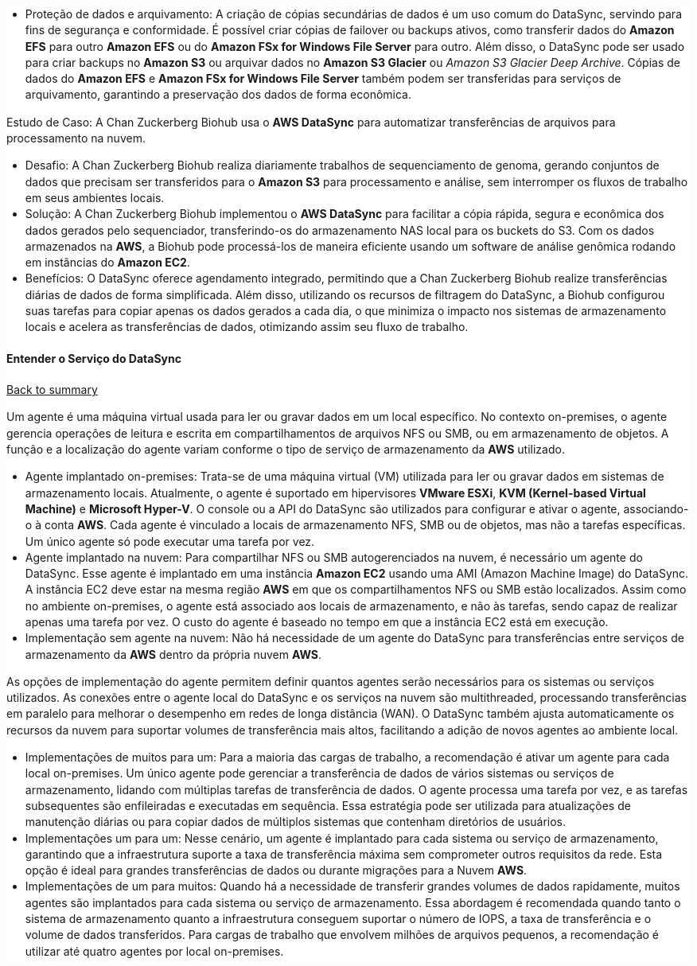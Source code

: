 - Proteção de dados e arquivamento: A criação de cópias secundárias de dados é um uso comum do DataSync, servindo para fins de segurança e conformidade. É possível criar cópias de failover ou backups ativos, como transferir dados do **Amazon EFS** para outro **Amazon EFS** ou do **Amazon FSx for Windows File Server** para outro. Além disso, o DataSync pode ser usado para criar backups no **Amazon S3** ou arquivar dados no **Amazon S3 Glacier** ou *Amazon S3 Glacier Deep Archive*. Cópias de dados do **Amazon EFS** e **Amazon FSx for Windows File Server** também podem ser transferidas para serviços de arquivamento, garantindo a preservação dos dados de forma econômica.

Estudo de Caso: A Chan Zuckerberg Biohub usa o **AWS DataSync** para automatizar transferências de arquivos para processamento na nuvem.
  - Desafio: A Chan Zuckerberg Biohub realiza diariamente trabalhos de sequenciamento de genoma, gerando conjuntos de dados que precisam ser transferidos para o **Amazon S3** para processamento e análise, sem interromper os fluxos de trabalho em seus ambientes locais.
  - Solução: A Chan Zuckerberg Biohub implementou o **AWS DataSync** para facilitar a cópia rápida, segura e econômica dos dados gerados pelo sequenciador, transferindo-os do armazenamento NAS local para os buckets do S3. Com os dados armazenados na **AWS**, a Biohub pode processá-los de maneira eficiente usando um software de análise genômica rodando em instâncias do **Amazon EC2**.
  - Benefícios: O DataSync oferece agendamento integrado, permitindo que a Chan Zuckerberg Biohub realize transferências diárias de dados de forma simplificada. Além disso, utilizando os recursos de filtragem do DataSync, a Biohub configurou suas tarefas para copiar apenas os dados gerados a cada dia, o que minimiza o impacto nos sistemas de armazenamento locais e acelera as transferências de dados, otimizando assim seu fluxo de trabalho.

<a name="item01.2"><h4>Entender o Serviço do DataSync</h4></a>[Back to summary](#item0)

Um agente é uma máquina virtual usada para ler ou gravar dados em um local específico. No contexto on-premises, o agente gerencia operações de leitura e escrita em compartilhamentos de arquivos NFS ou SMB, ou em armazenamento de objetos. A função e a localização do agente variam conforme o tipo de serviço de armazenamento da **AWS** utilizado.
- Agente implantado on-premises: Trata-se de uma máquina virtual (VM) utilizada para ler ou gravar dados em sistemas de armazenamento locais. Atualmente, o agente é suportado em hipervisores **VMware ESXi**, **KVM (Kernel-based Virtual Machine)** e **Microsoft Hyper-V**. O console ou a API do DataSync são utilizados para configurar e ativar o agente, associando-o à conta **AWS**. Cada agente é vinculado a locais de armazenamento NFS, SMB ou de objetos, mas não a tarefas específicas. Um único agente só pode executar uma tarefa por vez.
- Agente implantado na nuvem: Para compartilhar NFS ou SMB autogerenciados na nuvem, é necessário um agente do DataSync. Esse agente é implantado em uma instância **Amazon EC2** usando uma AMI (Amazon Machine Image) do DataSync. A instância EC2 deve estar na mesma região **AWS** em que os compartilhamentos NFS ou SMB estão localizados. Assim como no ambiente on-premises, o agente está associado aos locais de armazenamento, e não às tarefas, sendo capaz de realizar apenas uma tarefa por vez. O custo do agente é baseado no tempo em que a instância EC2 está em execução.
- Implementação sem agente na nuvem: Não há necessidade de um agente do DataSync para transferências entre serviços de armazenamento da **AWS** dentro da própria nuvem **AWS**.

As opções de implementação do agente permitem definir quantos agentes serão necessários para os sistemas ou serviços utilizados. As conexões entre o agente local do DataSync e os serviços na nuvem são multithreaded, processando transferências em paralelo para melhorar o desempenho em redes de longa distância (WAN). O DataSync também ajusta automaticamente os recursos da nuvem para suportar volumes de transferência mais altos, facilitando a adição de novos agentes ao ambiente local.
- Implementações de muitos para um: Para a maioria das cargas de trabalho, a recomendação é ativar um agente para cada local on-premises. Um único agente pode gerenciar a transferência de dados de vários sistemas ou serviços de armazenamento, lidando com múltiplas tarefas de transferência de dados. O agente processa uma tarefa por vez, e as tarefas subsequentes são enfileiradas e executadas em sequência. Essa estratégia pode ser utilizada para atualizações de manutenção diárias ou para copiar dados de múltiplos sistemas que contenham diretórios de usuários.
- Implementações um para um: Nesse cenário, um agente é implantado para cada sistema ou serviço de armazenamento, garantindo que a infraestrutura suporte a taxa de transferência máxima sem comprometer outros requisitos da rede. Esta opção é ideal para grandes transferências de dados ou durante migrações para a Nuvem **AWS**.
- Implementações de um para muitos: Quando há a necessidade de transferir grandes volumes de dados rapidamente, muitos agentes são implantados para cada sistema ou serviço de armazenamento. Essa abordagem é recomendada quando tanto o sistema de armazenamento quanto a infraestrutura conseguem suportar o número de IOPS, a taxa de transferência e o volume de dados transferidos. Para cargas de trabalho que envolvem milhões de arquivos pequenos, a recomendação é utilizar até quatro agentes por local on-premises.
